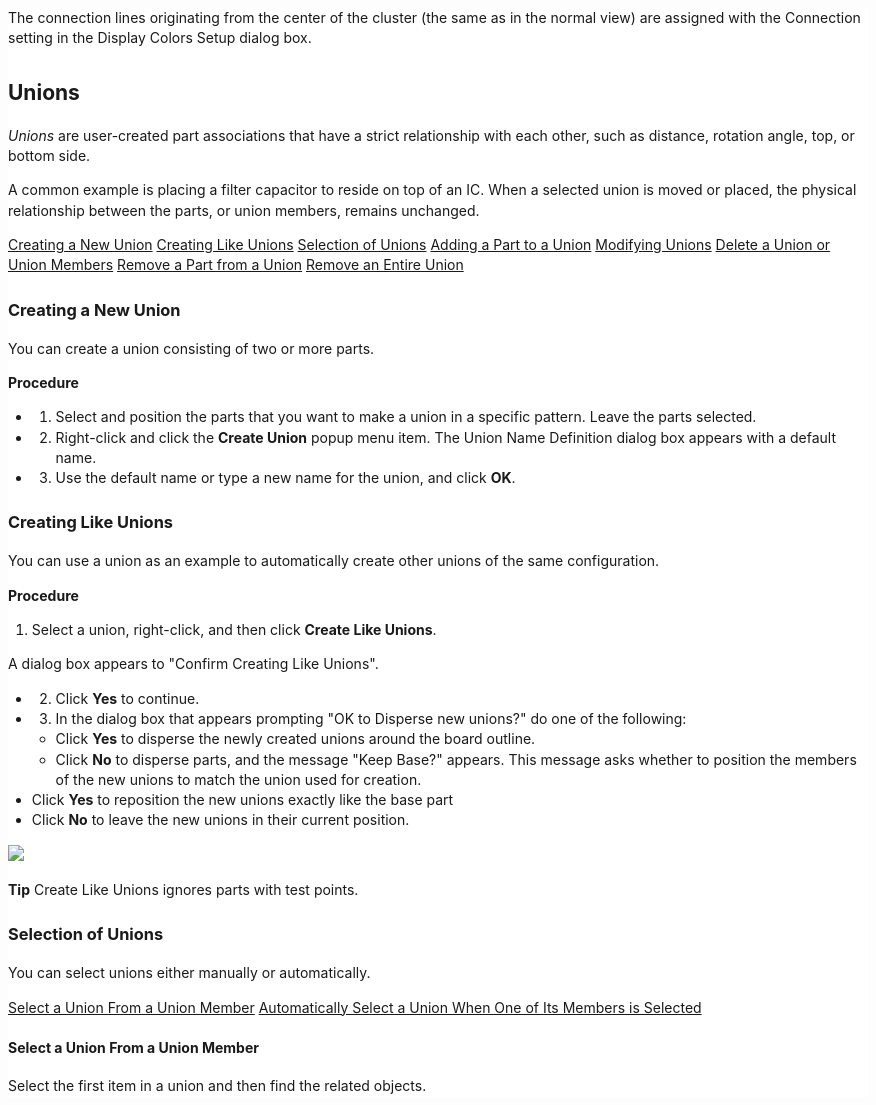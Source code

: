 The connection lines originating from the center of the cluster (the same as in the normal view) are assigned with the Connection setting in the Display Colors Setup dialog box.

## Unions
*Unions* are user-created part associations that have a strict relationship with each other, such as distance, rotation angle, top, or bottom side.

A common example is placing a filter capacitor to reside on top of an IC. When a selected union is moved or placed, the physical relationship between the parts, or union members, remains unchanged.

[Creating a New Union](#page-33-1) [Creating Like Unions](#page-33-2) [Selection of Unions](#page-35-0) [Adding a Part to a Union](#page-35-1) [Modifying Unions](#page-35-2) [Delete a Union or Union Members](#page-36-0) [Remove a Part from a Union](#page-36-1) [Remove an Entire Union](#page-36-2)

### Creating a New Union
You can create a union consisting of two or more parts.

**Procedure**

- 1. Select and position the parts that you want to make a union in a specific pattern. Leave the parts selected.
- 2. Right-click and click the **Create Union** popup menu item. The Union Name Definition dialog box appears with a default name.
- 3. Use the default name or type a new name for the union, and click **OK**.

### Creating Like Unions
You can use a union as an example to automatically create other unions of the same configuration.

**Procedure**

1. Select a union, right-click, and then click **Create Like Unions**.

A dialog box appears to "Confirm Creating Like Unions".

- 2. Click **Yes** to continue.
- 3. In the dialog box that appears prompting "OK to Disperse new unions?" do one of the following:
	- Click **Yes** to disperse the newly created unions around the board outline.
	- Click **No** to disperse parts, and the message "Keep Base?" appears. This message asks whether to position the members of the new unions to match the union used for creation.
- Click **Yes** to reposition the new unions exactly like the base part
- Click **No** to leave the new unions in their current position.

![](/layout/guide/21/_page_34_Picture_3.jpeg)

**Tip** Create Like Unions ignores parts with test points.

### Selection of Unions
You can select unions either manually or automatically.

[Select a Union From a Union Member](#page-35-3) [Automatically Select a Union When One of Its Members is Selected](#page-35-4)

#### Select a Union From a Union Member
Select the first item in a union and then find the related objects.
